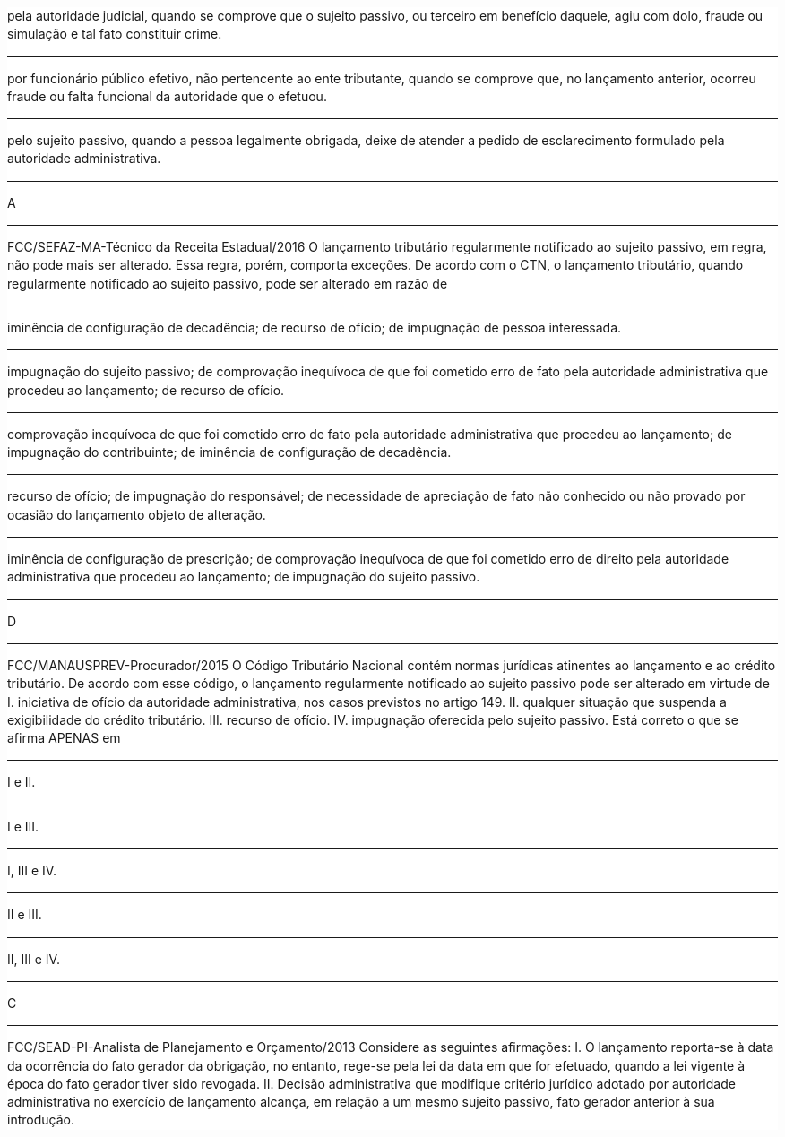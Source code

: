 pela autoridade judicial, quando se comprove que o sujeito passivo, ou terceiro em benefício daquele, agiu com dolo, fraude ou simulação e tal fato constituir crime.
***
por funcionário público efetivo, não pertencente ao ente tributante, quando se comprove que, no lançamento anterior, ocorreu fraude ou falta funcional da autoridade que o efetuou.
***
pelo sujeito passivo, quando a pessoa legalmente obrigada, deixe de atender a pedido de esclarecimento formulado pela autoridade administrativa.
***
A
****
FCC/SEFAZ-MA-Técnico da Receita Estadual/2016 O lançamento tributário regularmente notificado ao sujeito passivo, em regra, não pode mais ser alterado. Essa regra, porém, comporta exceções. De acordo com o CTN, o lançamento tributário, quando regularmente notificado ao sujeito passivo, pode ser alterado em razão de 
***
iminência de configuração de decadência; de recurso de ofício; de impugnação de pessoa interessada.
***
impugnação do sujeito passivo; de comprovação inequívoca de que foi cometido erro de fato pela autoridade administrativa que procedeu ao lançamento; de recurso de ofício.
***
comprovação inequívoca de que foi cometido erro de fato pela autoridade administrativa que procedeu ao lançamento; de impugnação do contribuinte; de iminência de configuração de decadência.
***
recurso de ofício; de impugnação do responsável; de necessidade de apreciação de fato não conhecido ou não provado por ocasião do lançamento objeto de alteração.
***
iminência de configuração de prescrição; de comprovação inequívoca de que foi cometido erro de direito pela autoridade administrativa que procedeu ao lançamento; de impugnação do sujeito passivo.
***
D
****
FCC/MANAUSPREV-Procurador/2015 O Código Tributário Nacional contém normas jurídicas atinentes ao lançamento e ao crédito tributário. De acordo com esse código, o lançamento regularmente notificado ao sujeito passivo pode ser alterado em virtude de 
I. iniciativa de ofício da autoridade administrativa, nos casos previstos no artigo 149.
II. qualquer situação que suspenda a exigibilidade do crédito tributário.
III. recurso de ofício.
IV. impugnação oferecida pelo sujeito passivo.
Está correto o que se afirma APENAS em 
***
I e II.
***
I e III.
***
I, III e IV.
***
II e III.
***
II, III e IV.
***
C
****
FCC/SEAD-PI-Analista de Planejamento e Orçamento/2013 Considere as seguintes afirmações:
I. O lançamento reporta-se à data da ocorrência do fato gerador da obrigação, no entanto, rege-se pela lei da data em que for efetuado, quando a lei vigente à época do fato gerador tiver sido revogada.
II. Decisão administrativa que modifique critério jurídico adotado por autoridade administrativa no exercício de lançamento alcança, em relação a um mesmo sujeito passivo, fato gerador anterior à sua introdução.